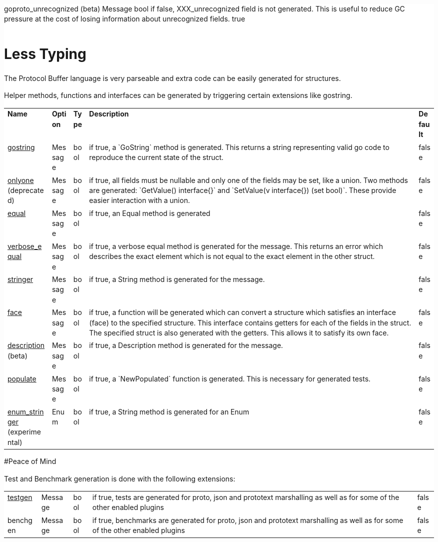 <tr><td> goproto_unrecognized (beta) </td><td> Message </td><td> bool </td><td>if false, XXX_unrecognized field is not generated. This is useful to reduce GC pressure at the cost of losing information about unrecognized fields. </td><td> true </td></tr>
</table>

# Less Typing

The Protocol Buffer language is very parseable and extra code can be easily generated for structures.

Helper methods, functions and interfaces can be generated by triggering certain extensions like gostring.

<table>
<tr><td><b>Name</b></td><td><b>Option</b></td><td><b>Type</b></td><td><b>Description</b></td><td><b>Default</b></td></tr>
<tr><td><a href="http://godoc.org/github.com/gogo/protobuf/plugin/gostring">gostring</a></td><td> Message </td><td> bool </td><td> if true, a `GoString` method is generated. This returns a string representing valid go code to reproduce the current state of the struct. </td><td> false </td></tr>
<tr><td><a href="http://godoc.org/github.com/gogo/protobuf/plugin/union"> onlyone</a> (deprecated) </td><td> Message </td><td> bool </td><td> if true, all fields must be nullable and only one of the fields may be set, like a union. Two methods are generated: `GetValue() interface{}` and `SetValue(v interface{}) (set bool)`. These provide easier interaction with a union. </td><td> false </td></tr>
<tr><td><a href="http://godoc.org/github.com/gogo/protobuf/plugin/equal"> equal</a></td><td> Message </td><td> bool </td><td> if true, an Equal method is generated </td><td> false </td></tr>
<tr><td><a href="http://godoc.org/github.com/gogo/protobuf/plugin/equal"> verbose_equal</a> </td><td> Message </td><td> bool </td><td> if true, a verbose equal method is generated for the message. This returns an error which describes the exact element which is not equal to the exact element in the other struct. </td><td> false </td></tr>
<tr><td><a href="http://godoc.org/github.com/gogo/protobuf/plugin/stringer"> stringer</a> </td><td> Message </td><td> bool </td><td> if true, a String method is generated for the message. </td><td> false </td></tr>
<tr><td><a href="http://godoc.org/github.com/gogo/protobuf/plugin/face">face</a> </td><td> Message </td><td> bool </td><td> if true, a function will be generated which can convert a structure which satisfies an interface (face) to the specified structure. This interface contains getters for each of the fields in the struct. The specified struct is also generated with the getters. This allows it to satisfy its own face. </td><td> false </td></tr>
<tr><td><a href="http://godoc.org/github.com/gogo/protobuf/plugin/description"> description</a> (beta) </td><td> Message </td><td> bool </td><td> if true, a Description method is generated for the message. </td><td> false </td></tr>
<tr><td> <a href="http://godoc.org/github.com/gogo/protobuf/plugin/populate"> populate</a> </td><td> Message </td><td> bool </td><td> if true, a `NewPopulated<MessageName>` function is generated. This is necessary for  generated tests. </td><td> false </td></tr>
<tr><td><a href="http://godoc.org/github.com/gogo/protobuf/plugin/enumstringer"> enum_stringer</a> (experimental) </td><td> Enum </td><td> bool </td><td> if true, a String method is generated for an Enum </td><td> false </td></tr>
</table>

#Peace of Mind

Test and Benchmark generation is done with the following extensions:

<table>
<tr><td><a href="http://godoc.org/github.com/gogo/protobuf/plugin/testgen">testgen</a> </td><td> Message </td><td> bool </td><td> if true, tests are generated for proto, json and prototext marshalling as well as for some of the other enabled plugins </td><td> false </td></tr>
<tr><td> benchgen </td><td> Message </td><td> bool </td><td> if true, benchmarks are generated for proto, json and prototext marshalling as well as for some of the other enabled plugins </td><td> false </td></tr>
</table>
